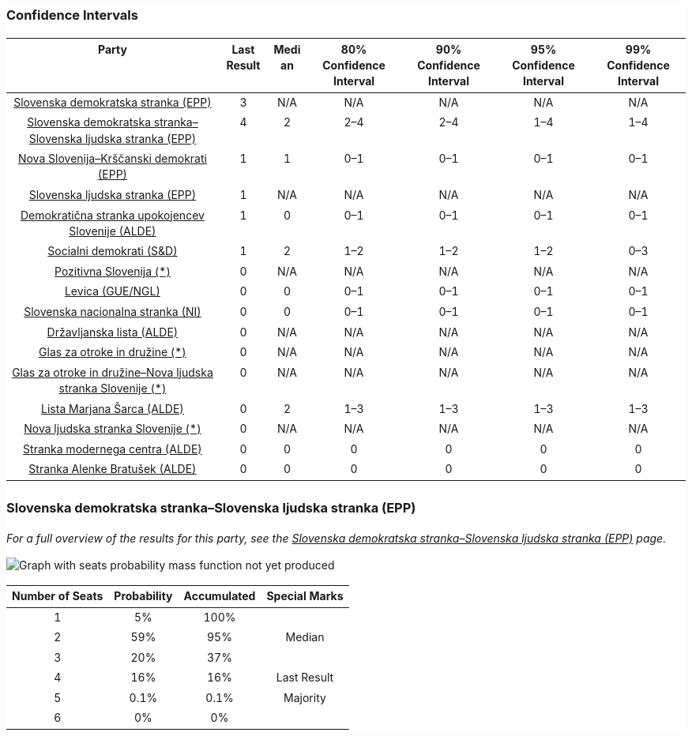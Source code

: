 ### Confidence Intervals

| Party | Last Result | Median | 80% Confidence Interval | 90% Confidence Interval | 95% Confidence Interval | 99% Confidence Interval |
|:-----:|:-----------:|:------:|:-----------------------:|:-----------------------:|:-----------------------:|:-----------------------:|
| <a href="#slovenska-demokratska-stranka-(epp)">Slovenska demokratska stranka (EPP)</a> | 3 | N/A | N/A |N/A | N/A | N/A |
| <a href="#slovenska-demokratska-stranka–slovenska-ljudska-stranka-(epp)">Slovenska demokratska stranka–Slovenska ljudska stranka (EPP)</a> | 4 | 2 | 2–4 |2–4 | 1–4 | 1–4 |
| <a href="#nova-slovenija–krščanski-demokrati-(epp)">Nova Slovenija–Krščanski demokrati (EPP)</a> | 1 | 1 | 0–1 |0–1 | 0–1 | 0–1 |
| <a href="#slovenska-ljudska-stranka-(epp)">Slovenska ljudska stranka (EPP)</a> | 1 | N/A | N/A |N/A | N/A | N/A |
| <a href="#demokratična-stranka-upokojencev-slovenije-(alde)">Demokratična stranka upokojencev Slovenije (ALDE)</a> | 1 | 0 | 0–1 |0–1 | 0–1 | 0–1 |
| <a href="#socialni-demokrati-(s&d)">Socialni demokrati (S&D)</a> | 1 | 2 | 1–2 |1–2 | 1–2 | 0–3 |
| <a href="#pozitivna-slovenija-(*)">Pozitivna Slovenija (*)</a> | 0 | N/A | N/A |N/A | N/A | N/A |
| <a href="#levica-(gue/ngl)">Levica (GUE/NGL)</a> | 0 | 0 | 0–1 |0–1 | 0–1 | 0–1 |
| <a href="#slovenska-nacionalna-stranka-(ni)">Slovenska nacionalna stranka (NI)</a> | 0 | 0 | 0–1 |0–1 | 0–1 | 0–1 |
| <a href="#državljanska-lista-(alde)">Državljanska lista (ALDE)</a> | 0 | N/A | N/A |N/A | N/A | N/A |
| <a href="#glas-za-otroke-in-družine-(*)">Glas za otroke in družine (*)</a> | 0 | N/A | N/A |N/A | N/A | N/A |
| <a href="#glas-za-otroke-in-družine–nova-ljudska-stranka-slovenije-(*)">Glas za otroke in družine–Nova ljudska stranka Slovenije (*)</a> | 0 | N/A | N/A |N/A | N/A | N/A |
| <a href="#lista-marjana-šarca-(alde)">Lista Marjana Šarca (ALDE)</a> | 0 | 2 | 1–3 |1–3 | 1–3 | 1–3 |
| <a href="#nova-ljudska-stranka-slovenije-(*)">Nova ljudska stranka Slovenije (*)</a> | 0 | N/A | N/A |N/A | N/A | N/A |
| <a href="#stranka-modernega-centra-(alde)">Stranka modernega centra (ALDE)</a> | 0 | 0 | 0 |0 | 0 | 0 |
| <a href="#stranka-alenke-bratušek-(alde)">Stranka Alenke Bratušek (ALDE)</a> | 0 | 0 | 0 |0 | 0 | 0 |

### Slovenska demokratska stranka–Slovenska ljudska stranka (EPP)

*For a full overview of the results for this party, see the [Slovenska demokratska stranka–Slovenska ljudska stranka (EPP)](party-slovenskademokratskastranka–slovenskaljudskastrankaepp.html) page.*

![Graph with seats probability mass function not yet produced](average-2019-05-31-seats-pmf-slovenskademokratskastranka–slovenskaljudskastrankaepp.png "Seats Probability Mass Function")

| Number of Seats | Probability | Accumulated | Special Marks |
|:---------------:|:-----------:|:-----------:|:-------------:|
| 1 | 5% | 100% |  |
| 2 | 59% | 95% | Median |
| 3 | 20% | 37% |  |
| 4 | 16% | 16% | Last Result |
| 5 | 0.1% | 0.1% | Majority |
| 6 | 0% | 0% |  |
